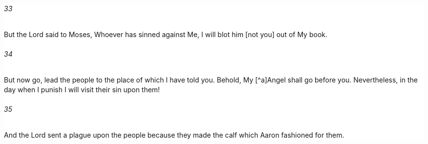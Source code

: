 


###### 33 






But the Lord said to Moses, Whoever has sinned against Me, I will blot him [not you] out of My book. 













###### 34 






But now go, lead the people to the place of which I have told you. Behold, My [^a]Angel shall go before you. Nevertheless, in the day when I punish I will visit their sin upon them! 













###### 35 






And the Lord sent a plague upon the people because they made the calf which Aaron fashioned for them.
